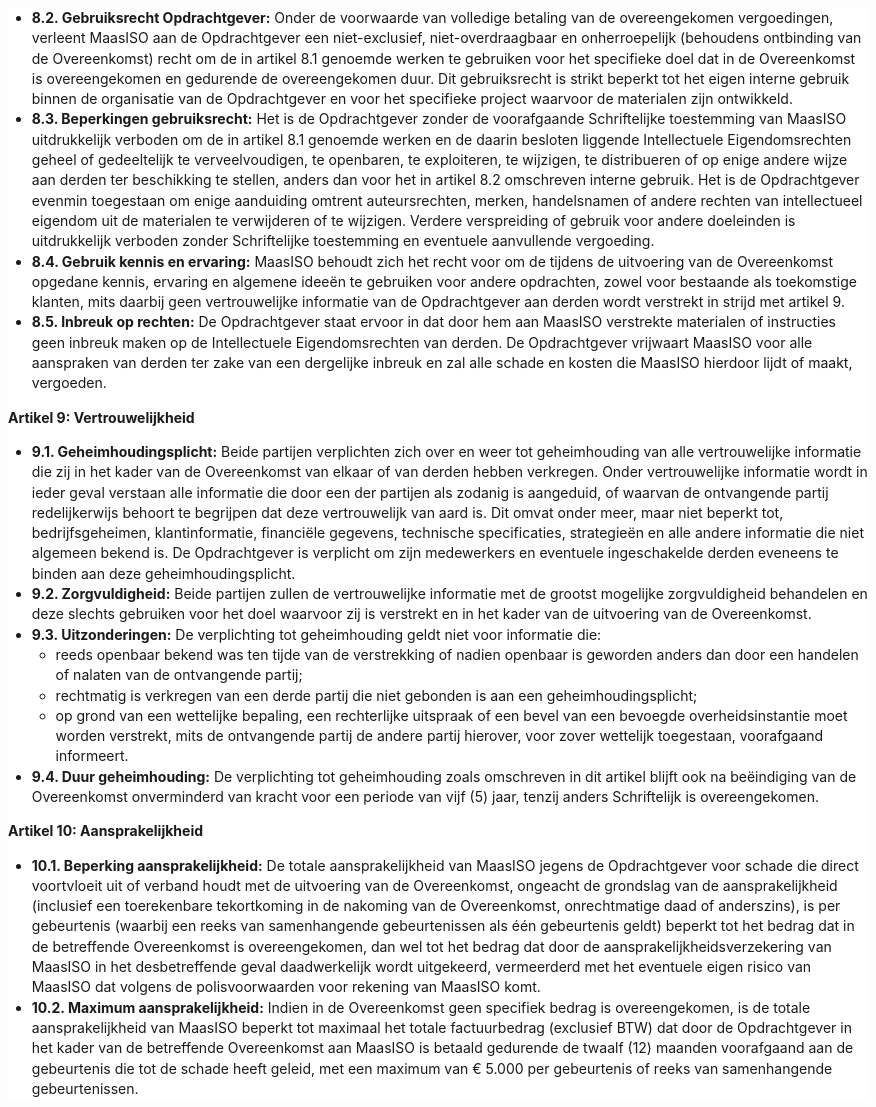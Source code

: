 * **8.2. Gebruiksrecht Opdrachtgever:** Onder de voorwaarde van volledige betaling van de overeengekomen vergoedingen, verleent MaasISO aan de Opdrachtgever een niet-exclusief, niet-overdraagbaar en onherroepelijk (behoudens ontbinding van de Overeenkomst) recht om de in artikel 8.1 genoemde werken te gebruiken voor het specifieke doel dat in de Overeenkomst is overeengekomen en gedurende de overeengekomen duur. Dit gebruiksrecht is strikt beperkt tot het eigen interne gebruik binnen de organisatie van de Opdrachtgever en voor het specifieke project waarvoor de materialen zijn ontwikkeld.
* **8.3. Beperkingen gebruiksrecht:** Het is de Opdrachtgever zonder de voorafgaande Schriftelijke toestemming van MaasISO uitdrukkelijk verboden om de in artikel 8.1 genoemde werken en de daarin besloten liggende Intellectuele Eigendomsrechten geheel of gedeeltelijk te verveelvoudigen, te openbaren, te exploiteren, te wijzigen, te distribueren of op enige andere wijze aan derden ter beschikking te stellen, anders dan voor het in artikel 8.2 omschreven interne gebruik. Het is de Opdrachtgever evenmin toegestaan om enige aanduiding omtrent auteursrechten, merken, handelsnamen of andere rechten van intellectueel eigendom uit de materialen te verwijderen of te wijzigen. Verdere verspreiding of gebruik voor andere doeleinden is uitdrukkelijk verboden zonder Schriftelijke toestemming en eventuele aanvullende vergoeding.
* **8.4. Gebruik kennis en ervaring:** MaasISO behoudt zich het recht voor om de tijdens de uitvoering van de Overeenkomst opgedane kennis, ervaring en algemene ideeën te gebruiken voor andere opdrachten, zowel voor bestaande als toekomstige klanten, mits daarbij geen vertrouwelijke informatie van de Opdrachtgever aan derden wordt verstrekt in strijd met artikel 9.
* **8.5. Inbreuk op rechten:** De Opdrachtgever staat ervoor in dat door hem aan MaasISO verstrekte materialen of instructies geen inbreuk maken op de Intellectuele Eigendomsrechten van derden. De Opdrachtgever vrijwaart MaasISO voor alle aanspraken van derden ter zake van een dergelijke inbreuk en zal alle schade en kosten die MaasISO hierdoor lijdt of maakt, vergoeden.

**Artikel 9: Vertrouwelijkheid**

* **9.1. Geheimhoudingsplicht:** Beide partijen verplichten zich over en weer tot geheimhouding van alle vertrouwelijke informatie die zij in het kader van de Overeenkomst van elkaar of van derden hebben verkregen. Onder vertrouwelijke informatie wordt in ieder geval verstaan alle informatie die door een der partijen als zodanig is aangeduid, of waarvan de ontvangende partij redelijkerwijs behoort te begrijpen dat deze vertrouwelijk van aard is. Dit omvat onder meer, maar niet beperkt tot, bedrijfsgeheimen, klantinformatie, financiële gegevens, technische specificaties, strategieën en alle andere informatie die niet algemeen bekend is. De Opdrachtgever is verplicht om zijn medewerkers en eventuele ingeschakelde derden eveneens te binden aan deze geheimhoudingsplicht.
* **9.2. Zorgvuldigheid:** Beide partijen zullen de vertrouwelijke informatie met de grootst mogelijke zorgvuldigheid behandelen en deze slechts gebruiken voor het doel waarvoor zij is verstrekt en in het kader van de uitvoering van de Overeenkomst.
* **9.3. Uitzonderingen:** De verplichting tot geheimhouding geldt niet voor informatie die:
    * reeds openbaar bekend was ten tijde van de verstrekking of nadien openbaar is geworden anders dan door een handelen of nalaten van de ontvangende partij;
    * rechtmatig is verkregen van een derde partij die niet gebonden is aan een geheimhoudingsplicht;
    * op grond van een wettelijke bepaling, een rechterlijke uitspraak of een bevel van een bevoegde overheidsinstantie moet worden verstrekt, mits de ontvangende partij de andere partij hierover, voor zover wettelijk toegestaan, voorafgaand informeert.
* **9.4. Duur geheimhouding:** De verplichting tot geheimhouding zoals omschreven in dit artikel blijft ook na beëindiging van de Overeenkomst onverminderd van kracht voor een periode van vijf (5) jaar, tenzij anders Schriftelijk is overeengekomen.

**Artikel 10: Aansprakelijkheid**

* **10.1. Beperking aansprakelijkheid:** De totale aansprakelijkheid van MaasISO jegens de Opdrachtgever voor schade die direct voortvloeit uit of verband houdt met de uitvoering van de Overeenkomst, ongeacht de grondslag van de aansprakelijkheid (inclusief een toerekenbare tekortkoming in de nakoming van de Overeenkomst, onrechtmatige daad of anderszins), is per gebeurtenis (waarbij een reeks van samenhangende gebeurtenissen als één gebeurtenis geldt) beperkt tot het bedrag dat in de betreffende Overeenkomst is overeengekomen, dan wel tot het bedrag dat door de aansprakelijkheidsverzekering van MaasISO in het desbetreffende geval daadwerkelijk wordt uitgekeerd, vermeerderd met het eventuele eigen risico van MaasISO dat volgens de polisvoorwaarden voor rekening van MaasISO komt.
* **10.2. Maximum aansprakelijkheid:** Indien in de Overeenkomst geen specifiek bedrag is overeengekomen, is de totale aansprakelijkheid van MaasISO beperkt tot maximaal het totale factuurbedrag (exclusief BTW) dat door de Opdrachtgever in het kader van de betreffende Overeenkomst aan MaasISO is betaald gedurende de twaalf (12) maanden voorafgaand aan de gebeurtenis die tot de schade heeft geleid, met een maximum van € 5.000 per gebeurtenis of reeks van samenhangende gebeurtenissen.
